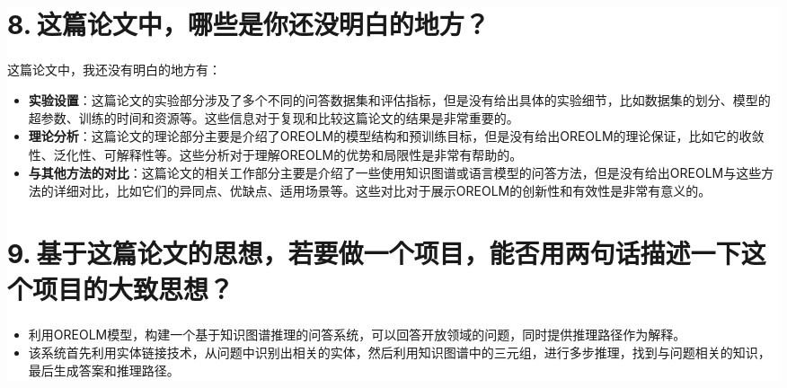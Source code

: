 # 8. 这篇论文中，哪些是你还没明白的地方？


这篇论文中，我还没有明白的地方有：

- **实验设置**：这篇论文的实验部分涉及了多个不同的问答数据集和评估指标，但是没有给出具体的实验细节，比如数据集的划分、模型的超参数、训练的时间和资源等。这些信息对于复现和比较这篇论文的结果是非常重要的。
- **理论分析**：这篇论文的理论部分主要是介绍了OREOLM的模型结构和预训练目标，但是没有给出OREOLM的理论保证，比如它的收敛性、泛化性、可解释性等。这些分析对于理解OREOLM的优势和局限性是非常有帮助的。
- **与其他方法的对比**：这篇论文的相关工作部分主要是介绍了一些使用知识图谱或语言模型的问答方法，但是没有给出OREOLM与这些方法的详细对比，比如它们的异同点、优缺点、适用场景等。这些对比对于展示OREOLM的创新性和有效性是非常有意义的。

# 9. 基于这篇论文的思想，若要做一个项目，能否用两句话描述一下这个项目的大致思想？

- 利用OREOLM模型，构建一个基于知识图谱推理的问答系统，可以回答开放领域的问题，同时提供推理路径作为解释。
- 该系统首先利用实体链接技术，从问题中识别出相关的实体，然后利用知识图谱中的三元组，进行多步推理，找到与问题相关的知识，最后生成答案和推理路径。
